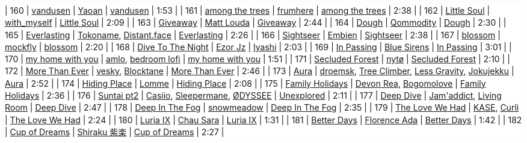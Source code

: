 | 160 | [vandusen](https://open.spotify.com/track/3fnkUmoQT7s9lnM2hSjkHy) | [Yaoan](https://open.spotify.com/artist/4rsiMqNHdFx2xmk376Xudv) | [vandusen](https://open.spotify.com/album/3OucxxWP81SLbCP3xiPZZ8) | 1:53 |
| 161 | [among the trees](https://open.spotify.com/track/1kze18Zwl4jO9aA2cdUMRC) | [frumhere](https://open.spotify.com/artist/21Aa8MX3PsrO03NgH3TZGy) | [among the trees](https://open.spotify.com/album/26ZrsWBB0KUEWcGJ3qIVhV) | 2:38 |
| 162 | [Little Soul](https://open.spotify.com/track/4Ht6KepmTnEG0yymwBZkWS) | [with\_myself](https://open.spotify.com/artist/5Rk5w7ys4oOfR1IuavKOiS) | [Little Soul](https://open.spotify.com/album/0F699U3BSLCfkYqOZFE0Zg) | 2:09 |
| 163 | [Giveaway](https://open.spotify.com/track/1MQ29OwKSvVJ5zyCYvHkLX) | [Matt Louda](https://open.spotify.com/artist/6xEvlu9Brgxw4oW1u6Vwxw) | [Giveaway](https://open.spotify.com/album/3TRZ9vnRxP3TIeqOUJXjc3) | 2:44 |
| 164 | [Dough](https://open.spotify.com/track/3uluGjjaD6kGBCT6MmjtqJ) | [Qommodity](https://open.spotify.com/artist/5Pts11yzPI5Qsl7PmTed5P) | [Dough](https://open.spotify.com/album/5KwP50V6r6CfEzHdD0ShHw) | 2:30 |
| 165 | [Everlasting](https://open.spotify.com/track/1N9aH8GthcwCYYHCodKNPz) | [Tokoname](https://open.spotify.com/artist/6zROBwkwrwFefHWv6M4kGG), [Distant.face](https://open.spotify.com/artist/0VhJq7JgGP0BkswNCZqZHB) | [Everlasting](https://open.spotify.com/album/5DatZAQA0glCj2Cimz9rMv) | 2:26 |
| 166 | [Sightseer](https://open.spotify.com/track/3anYV2BJ737KlYUJbdqtwT) | [Embien](https://open.spotify.com/artist/4KACX9SaKjjSY3qP8XNKPs) | [Sightseer](https://open.spotify.com/album/2J3FuQEbKx19gb4GnZZX4p) | 2:38 |
| 167 | [blossom](https://open.spotify.com/track/4vEIKwMkQ38Z9r1HvobfWC) | [mockfly](https://open.spotify.com/artist/0Ur2p5PWdMOHeidtUvsYb2) | [blossom](https://open.spotify.com/album/615BSPfhHdk79MDU5P4S9x) | 2:20 |
| 168 | [Dive To The Night](https://open.spotify.com/track/2ed2psK7UDDOJ935QkD9nZ) | [Ezor Jz](https://open.spotify.com/artist/58DMXFQJi8S26i1cKk8mfq) | [Iyashi](https://open.spotify.com/album/6KJeSUkEH7ZqwHiSMjNaFi) | 2:03 |
| 169 | [In Passing](https://open.spotify.com/track/4gT6CEcCzERNn8qIAzBu91) | [Blue Sirens](https://open.spotify.com/artist/3YwGWRtqEYqYHrz7mmz9aM) | [In Passing](https://open.spotify.com/album/3xoBR4kU6tQ2Gfgzl5PQPU) | 3:01 |
| 170 | [my home with you](https://open.spotify.com/track/1QUZXZ7yVsCZlO26nCMmfP) | [amlo](https://open.spotify.com/artist/3tnECtf0aO6jeCJOXHKMg4), [bedroom lofi](https://open.spotify.com/artist/2LrcxltMHRqQBYByx4rtW2) | [my home with you](https://open.spotify.com/album/65599gdYZgw7xP6CoxfZW8) | 1:51 |
| 171 | [Secluded Forest](https://open.spotify.com/track/4heInUSuX7x85fxsCjdJWI) | [nytø](https://open.spotify.com/artist/1HZSZHE4C1vJymt4CWEfHH) | [Secluded Forest](https://open.spotify.com/album/1VFp3JB0iQtTUBBjprc6SJ) | 2:10 |
| 172 | [More Than Ever](https://open.spotify.com/track/20xBuY19xf6sdctIwYM7se) | [vesky](https://open.spotify.com/artist/2zIECsUpk7rCi0zhXBvF7L), [Blocktane](https://open.spotify.com/artist/2DL1LxN8dHBG1tI3Q3TlK7) | [More Than Ever](https://open.spotify.com/album/1yFR5GXRlrgBlVOaXtHv7x) | 2:46 |
| 173 | [Aura](https://open.spotify.com/track/6nuRtr2yQXi27oCQlp3SQh) | [droemsk](https://open.spotify.com/artist/1BCaWmZ5a7IMTP5EFSPkfL), [Tree Climber](https://open.spotify.com/artist/4JklWwTFWnCHDOa8Vc7YHV), [Less Gravity](https://open.spotify.com/artist/37gab2kHkQ8LnCRXYRPHxe), [Jokujekku](https://open.spotify.com/artist/0L1eY5MVRiGxxfMa77yy3n) | [Aura](https://open.spotify.com/album/5kSAIq4dSNd4i97ARVANix) | 2:52 |
| 174 | [Hiding Place](https://open.spotify.com/track/4lhikETPWxa0iLsARJJxBK) | [Lomme](https://open.spotify.com/artist/2UxHowdAHxVWPhQQswzpT6) | [Hiding Place](https://open.spotify.com/album/1K9BYIFgdk7cnY3bjJH9me) | 2:08 |
| 175 | [Family Holidays](https://open.spotify.com/track/4uAnTiKpTpVLxrrvzgWi8L) | [Devon Rea](https://open.spotify.com/artist/5r4pQdeOkSMx1y2NNMDSlu), [Bogomolove](https://open.spotify.com/artist/4atX5b3bmdb2p6S4uoN7kM) | [Family Holidays](https://open.spotify.com/album/6zY2fHujZSEeHId07GQhmT) | 2:36 |
| 176 | [Suntai pt2](https://open.spotify.com/track/2arEiI3BfCctlu5KWtxqod) | [Casiio](https://open.spotify.com/artist/5zUSfxfP1NETZiaWt0Ui0a), [Sleepermane](https://open.spotify.com/artist/4gGsx7blPpBj7gKGmDBEfI), [ØDYSSEE](https://open.spotify.com/artist/6f2Y46Pw2IYGoURJREJDiA) | [Unexplored](https://open.spotify.com/album/4V02tre631gRm5wfCsLIBI) | 2:11 |
| 177 | [Deep Dive](https://open.spotify.com/track/11v17iFyo3ORBeMXCbWI4S) | [Jam'addict](https://open.spotify.com/artist/0VzXnkUTwKDYznbgEvn3Ca), [Living Room](https://open.spotify.com/artist/0sLb0ouettR8lDLnEgCSVK) | [Deep Dive](https://open.spotify.com/album/2ZHD7tsq6cQZyO2w4N9Oqa) | 2:47 |
| 178 | [Deep In The Fog](https://open.spotify.com/track/7bE2lnAsVdWTVb11wRjgOO) | [snowmeadow](https://open.spotify.com/artist/2X1uKCWnxuVLMW9iRG9Buw) | [Deep In The Fog](https://open.spotify.com/album/6O8WI1fmKoTEsXtE9T4xbT) | 2:35 |
| 179 | [The Love We Had](https://open.spotify.com/track/2nOen5SVolznA8GyjU2aWr) | [KASE](https://open.spotify.com/artist/6iI4o333BU6MmImw2N1NJs), [Curli](https://open.spotify.com/artist/5GijhRedouPc1FqLfW09FT) | [The Love We Had](https://open.spotify.com/album/4LPKx9a1nV2IjzbQmASf3S) | 2:24 |
| 180 | [Luria IX](https://open.spotify.com/track/4BkeT0ifdG2VsbWzuwReh7) | [Chau Sara](https://open.spotify.com/artist/4VjWi8luQOkJ3hLEW7UMhl) | [Luria IX](https://open.spotify.com/album/3uhR7Ym16tuRdlY4akfbNi) | 1:31 |
| 181 | [Better Days](https://open.spotify.com/track/7ly4ObE0hR6vLfO7rLWJtJ) | [Florence Ada](https://open.spotify.com/artist/55eWRokjrhKoE28jaHJYw7) | [Better Days](https://open.spotify.com/album/0xMgtubLkXE37MWEbn8Lxg) | 1:42 |
| 182 | [Cup of Dreams](https://open.spotify.com/track/1q5xsiYpj7qXpvoa6tLz5A) | [Shiraku 紫楽](https://open.spotify.com/artist/6Vr4kqMYKwMKJAZgb9A8FB) | [Cup of Dreams](https://open.spotify.com/album/0BDdkPQQvDz53WXmrBm3Hw) | 2:27 |